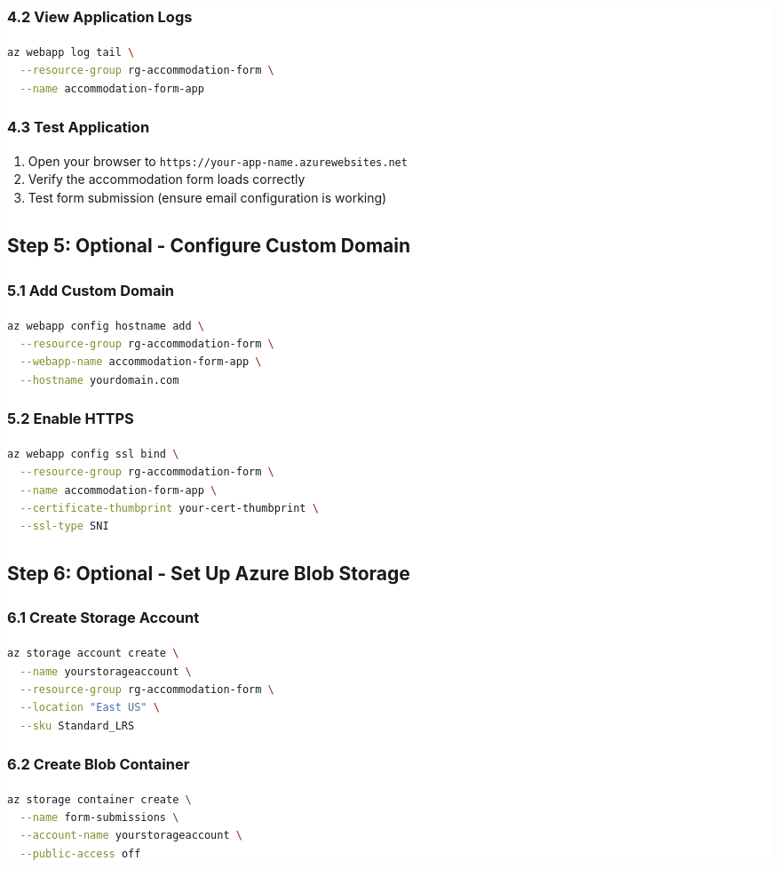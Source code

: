 ### 4.2 View Application Logs
```bash
az webapp log tail \
  --resource-group rg-accommodation-form \
  --name accommodation-form-app
```

### 4.3 Test Application
1. Open your browser to `https://your-app-name.azurewebsites.net`
2. Verify the accommodation form loads correctly
3. Test form submission (ensure email configuration is working)

## Step 5: Optional - Configure Custom Domain

### 5.1 Add Custom Domain
```bash
az webapp config hostname add \
  --resource-group rg-accommodation-form \
  --webapp-name accommodation-form-app \
  --hostname yourdomain.com
```

### 5.2 Enable HTTPS
```bash
az webapp config ssl bind \
  --resource-group rg-accommodation-form \
  --name accommodation-form-app \
  --certificate-thumbprint your-cert-thumbprint \
  --ssl-type SNI
```

## Step 6: Optional - Set Up Azure Blob Storage

### 6.1 Create Storage Account
```bash
az storage account create \
  --name yourstorageaccount \
  --resource-group rg-accommodation-form \
  --location "East US" \
  --sku Standard_LRS
```

### 6.2 Create Blob Container
```bash
az storage container create \
  --name form-submissions \
  --account-name yourstorageaccount \
  --public-access off
```
